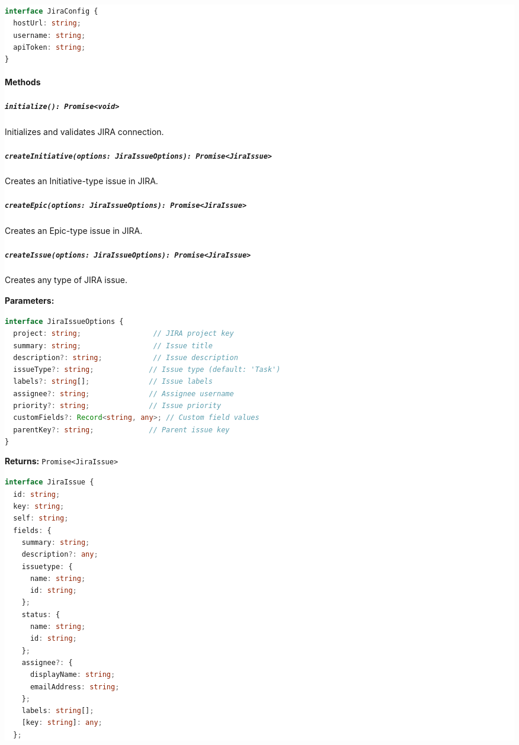 ```typescript
interface JiraConfig {
  hostUrl: string;
  username: string;
  apiToken: string;
}
```

#### Methods

##### `initialize(): Promise<void>`

Initializes and validates JIRA connection.

##### `createInitiative(options: JiraIssueOptions): Promise<JiraIssue>`

Creates an Initiative-type issue in JIRA.

##### `createEpic(options: JiraIssueOptions): Promise<JiraIssue>`

Creates an Epic-type issue in JIRA.

##### `createIssue(options: JiraIssueOptions): Promise<JiraIssue>`

Creates any type of JIRA issue.

**Parameters:**
```typescript
interface JiraIssueOptions {
  project: string;                 // JIRA project key
  summary: string;                 // Issue title
  description?: string;            // Issue description
  issueType?: string;             // Issue type (default: 'Task')
  labels?: string[];              // Issue labels
  assignee?: string;              // Assignee username
  priority?: string;              // Issue priority
  customFields?: Record<string, any>; // Custom field values
  parentKey?: string;             // Parent issue key
}
```

**Returns:** `Promise<JiraIssue>`
```typescript
interface JiraIssue {
  id: string;
  key: string;
  self: string;
  fields: {
    summary: string;
    description?: any;
    issuetype: {
      name: string;
      id: string;
    };
    status: {
      name: string;
      id: string;
    };
    assignee?: {
      displayName: string;
      emailAddress: string;
    };
    labels: string[];
    [key: string]: any;
  };
```
